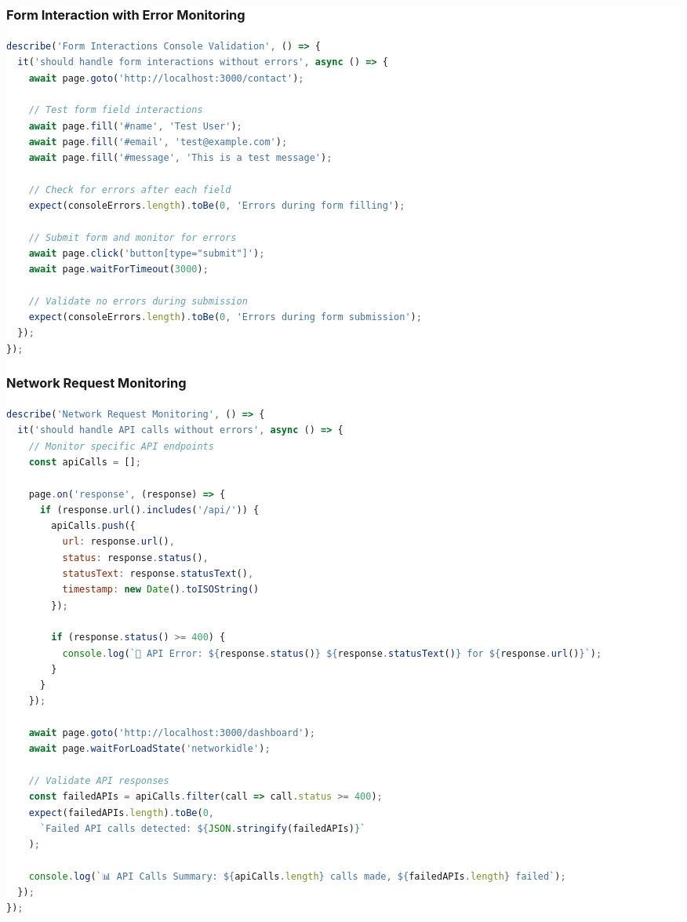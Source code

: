 ### Form Interaction with Error Monitoring
```javascript
describe('Form Interactions Console Validation', () => {
  it('should handle form interactions without errors', async () => {
    await page.goto('http://localhost:3000/contact');
    
    // Test form field interactions
    await page.fill('#name', 'Test User');
    await page.fill('#email', 'test@example.com');
    await page.fill('#message', 'This is a test message');
    
    // Check for errors after each field
    expect(consoleErrors.length).toBe(0, 'Errors during form filling');
    
    // Submit form and monitor for errors
    await page.click('button[type="submit"]');
    await page.waitForTimeout(3000);
    
    // Validate no errors during submission
    expect(consoleErrors.length).toBe(0, 'Errors during form submission');
  });
});
```

### Network Request Monitoring
```javascript
describe('Network Request Monitoring', () => {
  it('should handle API calls without errors', async () => {
    // Monitor specific API endpoints
    const apiCalls = [];
    
    page.on('response', (response) => {
      if (response.url().includes('/api/')) {
        apiCalls.push({
          url: response.url(),
          status: response.status(),
          statusText: response.statusText(),
          timestamp: new Date().toISOString()
        });
        
        if (response.status() >= 400) {
          console.log(`🚨 API Error: ${response.status()} ${response.statusText()} for ${response.url()}`);
        }
      }
    });
    
    await page.goto('http://localhost:3000/dashboard');
    await page.waitForLoadState('networkidle');
    
    // Validate API responses
    const failedAPIs = apiCalls.filter(call => call.status >= 400);
    expect(failedAPIs.length).toBe(0, 
      `Failed API calls detected: ${JSON.stringify(failedAPIs)}`
    );
    
    console.log(`📊 API Calls Summary: ${apiCalls.length} calls made, ${failedAPIs.length} failed`);
  });
});
```
